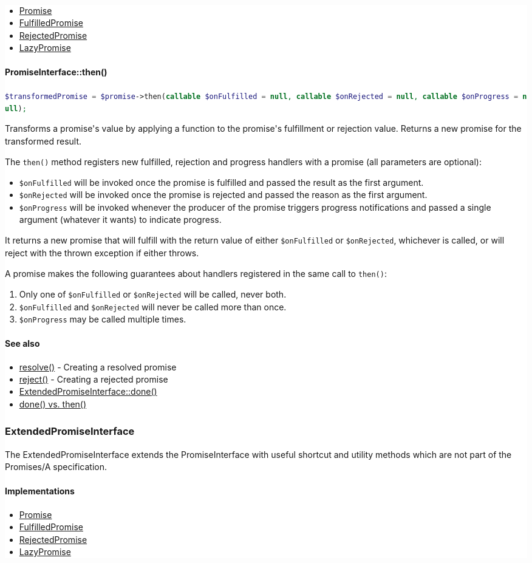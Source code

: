 * [Promise](#promise-1)
* [FulfilledPromise](#fulfilledpromise)
* [RejectedPromise](#rejectedpromise)
* [LazyPromise](#lazypromise)

#### PromiseInterface::then()

```php
$transformedPromise = $promise->then(callable $onFulfilled = null, callable $onRejected = null, callable $onProgress = null);
```

Transforms a promise's value by applying a function to the promise's fulfillment
or rejection value. Returns a new promise for the transformed result.

The `then()` method registers new fulfilled, rejection and progress handlers
with a promise (all parameters are optional):

  * `$onFulfilled` will be invoked once the promise is fulfilled and passed
    the result as the first argument.
  * `$onRejected` will be invoked once the promise is rejected and passed the
    reason as the first argument.
  * `$onProgress` will be invoked whenever the producer of the promise
    triggers progress notifications and passed a single argument (whatever it
    wants) to indicate progress.

It returns a new promise that will fulfill with the return value of either
`$onFulfilled` or `$onRejected`, whichever is called, or will reject with
the thrown exception if either throws.

A promise makes the following guarantees about handlers registered in
the same call to `then()`:

  1. Only one of `$onFulfilled` or `$onRejected` will be called,
     never both.
  2. `$onFulfilled` and `$onRejected` will never be called more
     than once.
  3. `$onProgress` may be called multiple times.

#### See also

* [resolve()](#resolve) - Creating a resolved promise
* [reject()](#reject) - Creating a rejected promise
* [ExtendedPromiseInterface::done()](#extendedpromiseinterfacedone)
* [done() vs. then()](#done-vs-then)

### ExtendedPromiseInterface

The ExtendedPromiseInterface extends the PromiseInterface with useful shortcut
and utility methods which are not part of the Promises/A specification.

#### Implementations

* [Promise](#promise-1)
* [FulfilledPromise](#fulfilledpromise)
* [RejectedPromise](#rejectedpromise)
* [LazyPromise](#lazypromise)
